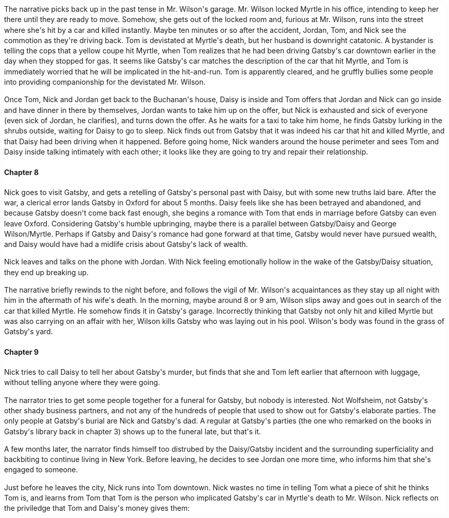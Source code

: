 The narrative picks back up in the past tense in Mr. Wilson's garage. Mr. Wilson locked Myrtle in his office, intending to keep her there until they are ready to move. Somehow, she gets out of the locked room and, furious at Mr. Wilson, runs into the street where she's hit by a car and killed instantly. Maybe ten minutes or so after the accident, Jordan, Tom, and Nick see the commotion as they're driving back. Tom is devistated at Myrtle's death, but her husband is downright catatonic. A bystander is telling the cops that a yellow coupe hit Myrtle, when Tom realizes that he had been driving Gatsby's car downtown earlier in the day when they stopped for gas. It seems like Gatsby's car matches the description of the car that hit Myrtle, and Tom is immediately worried that he will be implicated in the hit-and-run. Tom is apparently cleared, and he gruffly bullies some people into providing companionship for the devistated Mr. Wilson.

Once Tom, Nick and Jordan get back to the Buchanan's house, Daisy is inside and Tom offers that Jordan and Nick can go inside and have dinner in there by themselves, Jordan wants to take him up on the offer, but Nick is exhausted and sick of everyone (even sick of Jordan, he clarifies), and turns down the offer. As he waits for a taxi to take him home, he finds Gatsby lurking in the shrubs outside, waiting for Daisy to go to sleep. Nick finds out from Gatsby that it was indeed his car that hit and killed Myrtle, and that Daisy had been driving when it happened. Before going home, Nick wanders around the house perimeter and sees Tom and Daisy inside talking intimately with each other; it looks like they are going to try and repair their relationship.

#### Chapter 8
Nick goes to visit Gatsby, and gets a retelling of Gatsby's personal past with Daisy, but with some new truths laid bare. After the war, a clerical error lands Gatsby in Oxford for about 5 months. Daisy feels like she has been betrayed and abandoned, and because Gatsby doesn't come back fast enough, she begins a romance with Tom that ends in marriage before Gatsby can even leave Oxford. Considering Gatsby's humble upbringing, maybe there is a parallel between Gatsby/Daisy and George Wilson/Myrtle. Perhaps if Gatsby and Daisy's romance had gone forward at that time, Gatsby would never have pursued wealth, and Daisy would have had a midlife crisis about Gatsby's lack of wealth.

Nick leaves and talks on the phone with Jordan. With Nick feeling emotionally hollow in the wake of the Gatsby/Daisy situation, they end up breaking up.

The narrative briefly rewinds to the night before, and follows the vigil of Mr. Wilson's acquaintances as they stay up all night with him in the aftermath of his wife's death. In the morning, maybe around 8 or 9 am, Wilson slips away and goes out in search of the car that killed Myrtle. He somehow finds it in Gatsby's garage. Incorrectly thinking that Gatsby not only hit and killed Myrtle but was also carrying on an affair with her, Wilson kills Gatsby who was laying out in his pool. Wilson's body was found in the grass of Gatsby's yard.

#### Chapter 9
Nick tries to call Daisy to tell her about Gatsby's murder, but finds that she and Tom left earlier that afternoon with luggage, without telling anyone where they were going.

The narrator tries to get some people together for a funeral for Gatsby, but nobody is interested. Not Wolfsheim, not Gatsby's other shady business partners, and not any of the hundreds of people that used to show out for Gatsby's elaborate parties. The only people at Gatsby's burial are Nick and Gatsby's dad. A regular at Gatsby's parties (the one who remarked on the books in Gatsby's library back in chapter 3) shows up to the funeral late, but that's it.

A few months later, the narrator finds himself too distrubed by the Daisy/Gatsby incident and the surrounding superficiality and backbiting to continue living in New York. Before leaving, he decides to see Jordan one more time, who informs him that she's engaged to someone.

Just before he leaves the city, Nick runs into Tom downtown. Nick wastes no time in telling Tom what a piece of shit he thinks Tom is, and learns from Tom that Tom is the person who implicated Gatsby's car in Myrtle's death to Mr. Wilson. Nick reflects on the priviledge that Tom and Daisy's money gives them:
